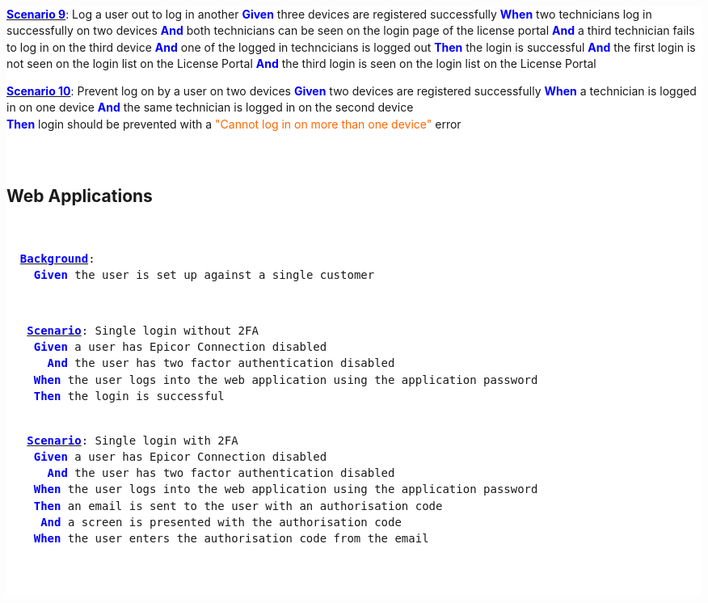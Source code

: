    <span style="text-decoration:underline;"><span style="color:#0000ff;"><strong>Scenario 9</strong></span></span>: Log a user out to log in another
    <span style="color:#0000ff;"><strong>Given</strong></span> three devices are registered successfully
    <span style="color:#0000ff;"><strong>When</strong></span> two technicians log in successfully on two devices
     <span style="color:#0000ff;"><strong>And</strong></span> both technicians can be seen on the login page of the license portal
     <span style="color:#0000ff;"><strong>And</strong></span> a third technician fails to log in on the third device
     <span style="color:#0000ff;"><strong>And</strong></span> one of the logged in techncicians is logged out
    <span style="color:#0000ff;"><strong>Then</strong></span> the login is successful
     <span style="color:#0000ff;"><strong>And</strong></span> the first login is not seen on the login list on the License Portal
     <span style="color:#0000ff;"><strong>And</strong></span> the third login is  seen on the login list on the License Portal
     
  <span style="text-decoration:underline;"><span style="color:#0000ff;"><strong>Scenario 10</strong></span></span>: Prevent log on by a user on two devices
    <span style="color:#0000ff;"><strong>Given</strong></span> two devices are registered successfully
    <span style="color:#0000ff;"><strong>When</strong></span> a technician is logged in on one device
     <span style="color:#0000ff;"><strong>And</strong></span> the same technician is logged in on the second device    
    <span style="color:#0000ff;"><strong>Then</strong></span> login should be prevented with a <span style="color:#ff6600;">"Cannot log in on more than one device"</span> error
</pre>

<br/>

## Web Applications
<br/>
<pre>
  <span style="text-decoration:underline;"><span style="color:#0000ff;"><strong>Background</strong></span></span>: 
    <span style="color:#0000ff;"><strong>Given</strong></span> the user is set up against a single customer
</pre>
<br/>
<pre>
   <span style="text-decoration:underline;"><span style="color:#0000ff;"><strong>Scenario</strong></span></span>: Single login without 2FA
    <span style="color:#0000ff;"><strong>Given</strong></span> a user has Epicor Connection disabled
      <span style="color:#0000ff;"><strong>And</strong></span> the user has two factor authentication disabled
    <span style="color:#0000ff;"><strong>When</strong></span> the user logs into the web application using the application password
    <span style="color:#0000ff;"><strong>Then</strong></span> the login is successful
</pre>

<pre>  
   <span style="text-decoration:underline;"><span style="color:#0000ff;"><strong>Scenario</strong></span></span>: Single login with 2FA
    <span style="color:#0000ff;"><strong>Given</strong></span> a user has Epicor Connection disabled
      <span style="color:#0000ff;"><strong>And</strong></span> the user has two factor authentication disabled
    <span style="color:#0000ff;"><strong>When</strong></span> the user logs into the web application using the application password
    <span style="color:#0000ff;"><strong>Then</strong></span> an email is sent to the user with an authorisation code
     <span style="color:#0000ff;"><strong>And</strong></span> a screen is presented with the authorisation code
    <span style="color:#0000ff;"><strong>When</strong></span> the user enters the authorisation code from the email